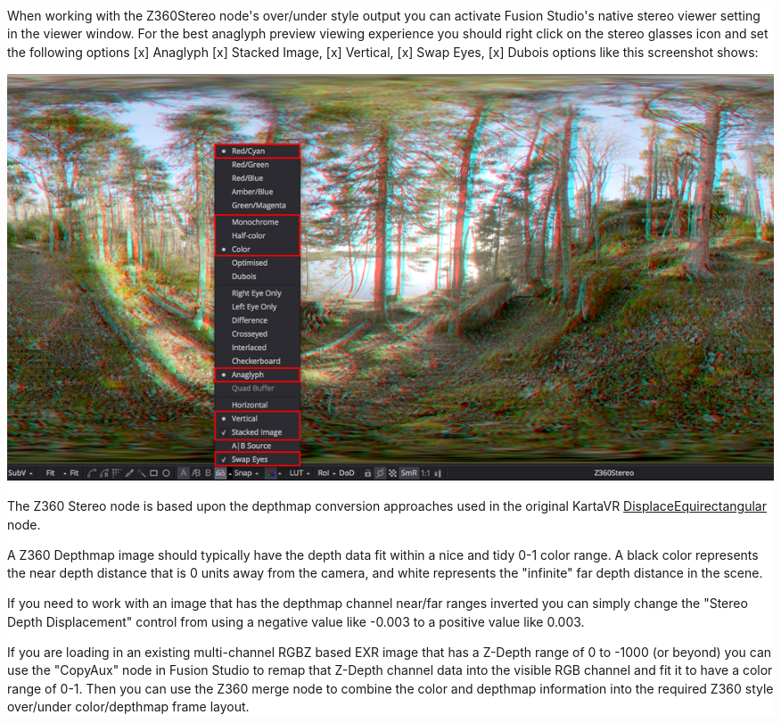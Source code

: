 When working with the Z360Stereo node's over/under style output you can activate Fusion Studio's native stereo viewer setting in the viewer window. For the best anaglyph preview viewing experience you should right click on the stereo glasses icon and set the following options [x] Anaglyph [x] Stacked Image, [x] Vertical, [x] Swap Eyes, [x] Dubois options like this screenshot shows:

![Z360Stereo Macro](images/macro-z360-stereo-viewer-window-settings.png)

The Z360 Stereo node is based upon the depthmap conversion approaches used in the original KartaVR [DisplaceEquirectangular](macros-guide-filters.html#DisplaceEquirectangular) node.

A Z360 Depthmap image should typically have the depth data fit within a nice and tidy 0-1 color range. A black color represents the near depth distance that is 0 units away from the camera, and white represents the "infinite" far depth distance in the scene.

If you need to work with an image that has the depthmap channel near/far ranges inverted you can simply change the "Stereo Depth Displacement" control from using a negative value like -0.003 to a positive value like 0.003.

If you are loading in an existing multi-channel RGBZ based EXR image that has a Z-Depth range of 0 to -1000 (or beyond) you can use the "CopyAux" node in Fusion Studio to remap that Z-Depth channel data into the visible RGB channel and fit it to have a color range of 0-1. Then you can use the Z360 merge node to combine the color and depthmap information into the required Z360 style over/under color/depthmap frame layout.
